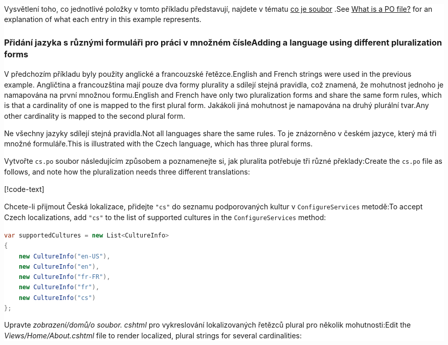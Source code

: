<span data-ttu-id="b0f09-160">Vysvětlení toho, co jednotlivé položky v tomto příkladu představují, najdete v tématu [co je soubor](#what-is-a-po-file) .</span><span class="sxs-lookup"><span data-stu-id="b0f09-160">See [What is a PO file?](#what-is-a-po-file) for an explanation of what each entry in this example represents.</span></span>

### <a name="adding-a-language-using-different-pluralization-forms"></a><span data-ttu-id="b0f09-161">Přidání jazyka s různými formuláři pro práci v množném čísle</span><span class="sxs-lookup"><span data-stu-id="b0f09-161">Adding a language using different pluralization forms</span></span>

<span data-ttu-id="b0f09-162">V předchozím příkladu byly použity anglické a francouzské řetězce.</span><span class="sxs-lookup"><span data-stu-id="b0f09-162">English and French strings were used in the previous example.</span></span> <span data-ttu-id="b0f09-163">Angličtina a francouzština mají pouze dva formy plurality a sdílejí stejná pravidla, což znamená, že mohutnost jednoho je namapována na první množnou formu.</span><span class="sxs-lookup"><span data-stu-id="b0f09-163">English and French have only two pluralization forms and share the same form rules, which is that a cardinality of one is mapped to the first plural form.</span></span> <span data-ttu-id="b0f09-164">Jakákoli jiná mohutnost je namapována na druhý plurální tvar.</span><span class="sxs-lookup"><span data-stu-id="b0f09-164">Any other cardinality is mapped to the second plural form.</span></span>

<span data-ttu-id="b0f09-165">Ne všechny jazyky sdílejí stejná pravidla.</span><span class="sxs-lookup"><span data-stu-id="b0f09-165">Not all languages share the same rules.</span></span> <span data-ttu-id="b0f09-166">To je znázorněno v českém jazyce, který má tři množné formuláře.</span><span class="sxs-lookup"><span data-stu-id="b0f09-166">This is illustrated with the Czech language, which has three plural forms.</span></span>

<span data-ttu-id="b0f09-167">Vytvořte `cs.po` soubor následujícím způsobem a poznamenejte si, jak pluralita potřebuje tři různé překlady:</span><span class="sxs-lookup"><span data-stu-id="b0f09-167">Create the `cs.po` file as follows, and note how the pluralization needs three different translations:</span></span>

[!code-text[](localization/sample/2.x/POLocalization/cs.po)]

<span data-ttu-id="b0f09-168">Chcete-li přijmout Česká lokalizace, přidejte `"cs"` do seznamu podporovaných kultur v `ConfigureServices` metodě:</span><span class="sxs-lookup"><span data-stu-id="b0f09-168">To accept Czech localizations, add `"cs"` to the list of supported cultures in the `ConfigureServices` method:</span></span>

```csharp
var supportedCultures = new List<CultureInfo>
{
    new CultureInfo("en-US"),
    new CultureInfo("en"),
    new CultureInfo("fr-FR"),
    new CultureInfo("fr"),
    new CultureInfo("cs")
};
```

<span data-ttu-id="b0f09-169">Upravte *zobrazení/domů/o soubor. cshtml* pro vykreslování lokalizovaných řetězců plural pro několik mohutnosti:</span><span class="sxs-lookup"><span data-stu-id="b0f09-169">Edit the *Views/Home/About.cshtml* file to render localized, plural strings for several cardinalities:</span></span>

